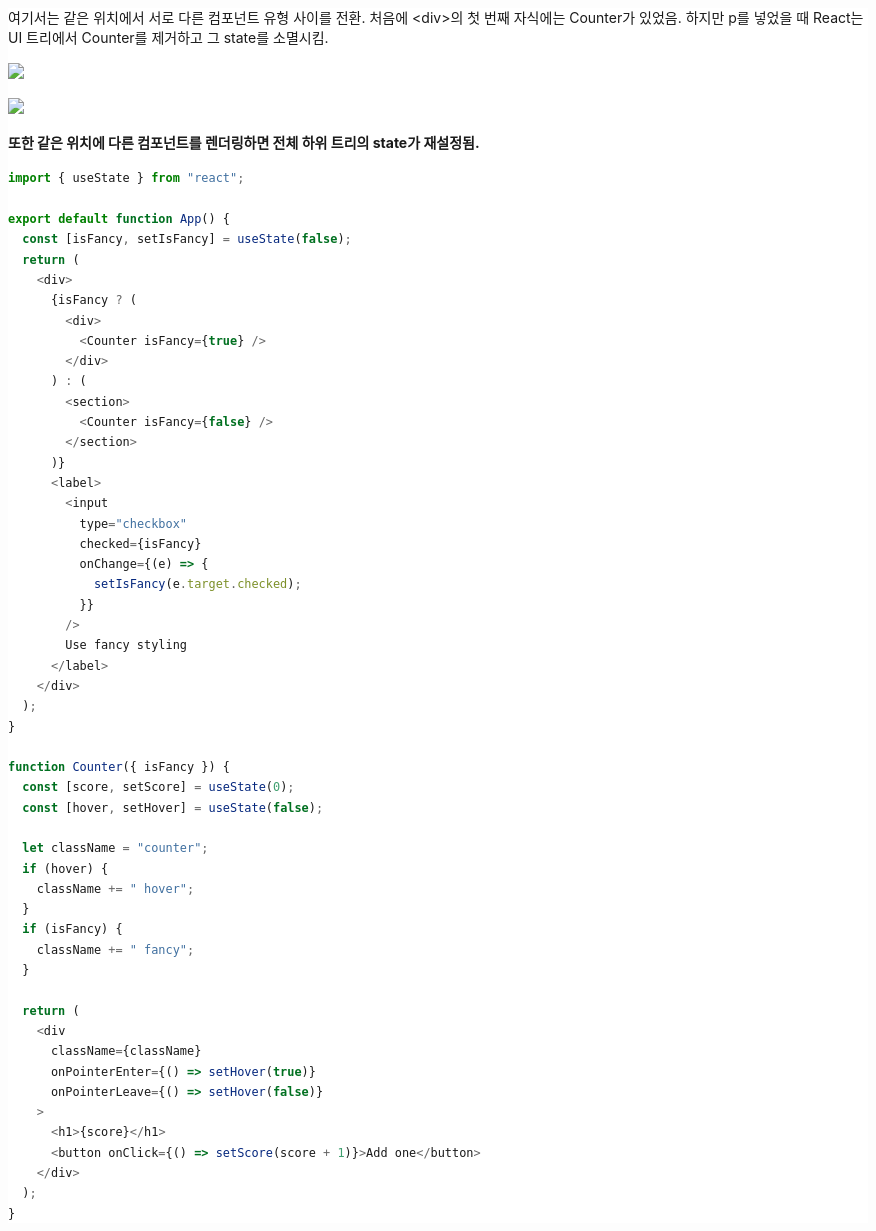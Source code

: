 ```javascript
```

여기서는 같은 위치에서 서로 다른 컴포넌트 유형 사이를 전환. 처음에 \<div>의 첫 번째 자식에는 Counter가 있었음. 하지만 p를 넣었을 때 React는 UI 트리에서 Counter를 제거하고 그 state를 소멸시킴.

![](https://react-ko.dev/_next/image?url=%2Fimages%2Fdocs%2Fdiagrams%2Fpreserving_state_diff_pt1.dark.png&w=1920&q=75)

![](https://react-ko.dev/_next/image?url=%2Fimages%2Fdocs%2Fdiagrams%2Fpreserving_state_diff_pt2.dark.png&w=1920&q=75)

**또한 같은 위치에 다른 컴포넌트를 렌더링하면 전체 하위 트리의 state가 재설정됨.**

```javascript
import { useState } from "react";

export default function App() {
  const [isFancy, setIsFancy] = useState(false);
  return (
    <div>
      {isFancy ? (
        <div>
          <Counter isFancy={true} />
        </div>
      ) : (
        <section>
          <Counter isFancy={false} />
        </section>
      )}
      <label>
        <input
          type="checkbox"
          checked={isFancy}
          onChange={(e) => {
            setIsFancy(e.target.checked);
          }}
        />
        Use fancy styling
      </label>
    </div>
  );
}

function Counter({ isFancy }) {
  const [score, setScore] = useState(0);
  const [hover, setHover] = useState(false);

  let className = "counter";
  if (hover) {
    className += " hover";
  }
  if (isFancy) {
    className += " fancy";
  }

  return (
    <div
      className={className}
      onPointerEnter={() => setHover(true)}
      onPointerLeave={() => setHover(false)}
    >
      <h1>{score}</h1>
      <button onClick={() => setScore(score + 1)}>Add one</button>
    </div>
  );
}
```